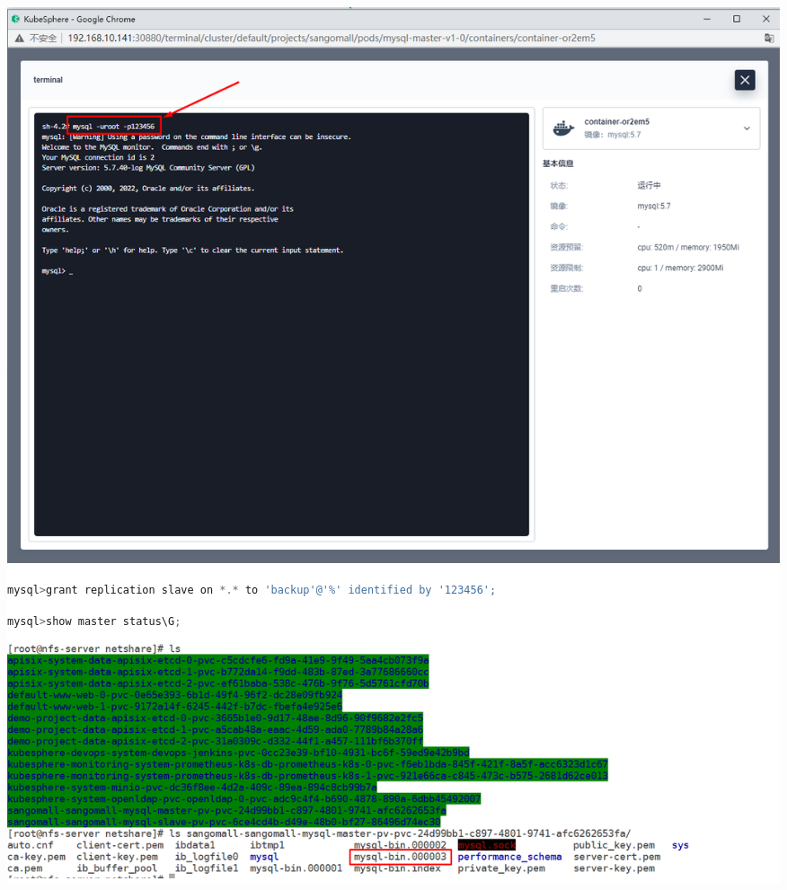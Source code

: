 
![image-20221116171746228](微服务部署前中间件部署.assets/image-20221116171746228.png)



~~~powershell
mysql>grant replication slave on *.* to 'backup'@'%' identified by '123456';
~~~



~~~powershell
mysql>show master status\G;
~~~



![image-20221116173651475](微服务部署前中间件部署.assets/image-20221116173651475.png)
